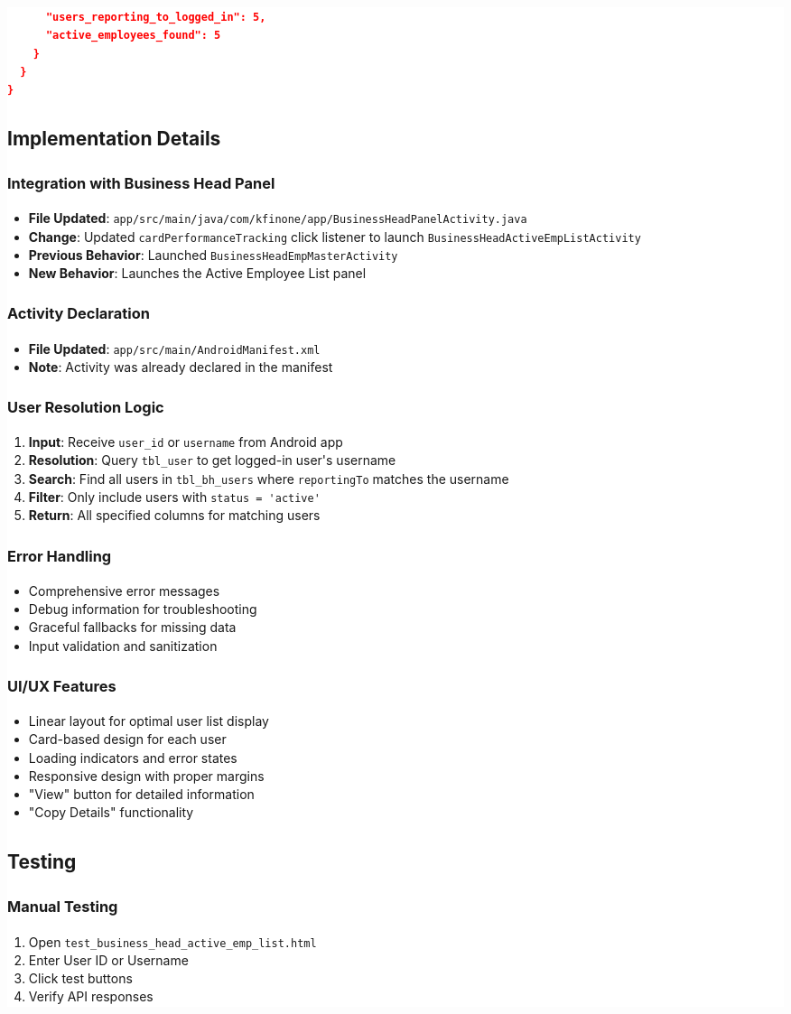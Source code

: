 ```json
      "users_reporting_to_logged_in": 5,
      "active_employees_found": 5
    }
  }
}
```

## Implementation Details

### Integration with Business Head Panel
- **File Updated**: `app/src/main/java/com/kfinone/app/BusinessHeadPanelActivity.java`
- **Change**: Updated `cardPerformanceTracking` click listener to launch `BusinessHeadActiveEmpListActivity`
- **Previous Behavior**: Launched `BusinessHeadEmpMasterActivity`
- **New Behavior**: Launches the Active Employee List panel

### Activity Declaration
- **File Updated**: `app/src/main/AndroidManifest.xml`
- **Note**: Activity was already declared in the manifest

### User Resolution Logic
1. **Input**: Receive `user_id` or `username` from Android app
2. **Resolution**: Query `tbl_user` to get logged-in user's username
3. **Search**: Find all users in `tbl_bh_users` where `reportingTo` matches the username
4. **Filter**: Only include users with `status = 'active'`
5. **Return**: All specified columns for matching users

### Error Handling
- Comprehensive error messages
- Debug information for troubleshooting
- Graceful fallbacks for missing data
- Input validation and sanitization

### UI/UX Features
- Linear layout for optimal user list display
- Card-based design for each user
- Loading indicators and error states
- Responsive design with proper margins
- "View" button for detailed information
- "Copy Details" functionality

## Testing

### Manual Testing
1. Open `test_business_head_active_emp_list.html`
2. Enter User ID or Username
3. Click test buttons
4. Verify API responses
